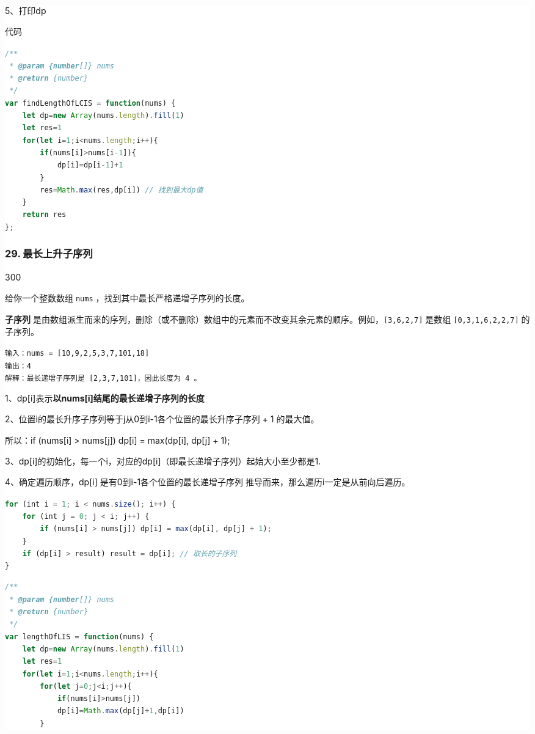 5、打印dp

代码

```js
/**
 * @param {number[]} nums
 * @return {number}
 */
var findLengthOfLCIS = function(nums) {
    let dp=new Array(nums.length).fill(1)
    let res=1
    for(let i=1;i<nums.length;i++){
        if(nums[i]>nums[i-1]){
            dp[i]=dp[i-1]+1
        } 
        res=Math.max(res,dp[i]) // 找到最大dp值
    }
    return res
};
```



### 29. 最长上升子序列

300

给你一个整数数组 `nums` ，找到其中最长严格递增子序列的长度。

**子序列** 是由数组派生而来的序列，删除（或不删除）数组中的元素而不改变其余元素的顺序。例如，`[3,6,2,7]` 是数组 `[0,3,1,6,2,2,7]` 的子序列。

```
输入：nums = [10,9,2,5,3,7,101,18]
输出：4
解释：最长递增子序列是 [2,3,7,101]，因此长度为 4 。
```

1、dp[i]表示**以nums[i]结尾的最长递增子序列的长度**

2、位置i的最长升序子序列等于j从0到i-1各个位置的最长升序子序列 + 1 的最大值。

所以：if (nums[i] > nums[j])     dp[i] = max(dp[i], dp[j] + 1);

3、dp[i]的初始化，每一个i，对应的dp[i]（即最长递增子序列）起始大小至少都是1.

4、确定遍历顺序，dp[i] 是有0到i-1各个位置的最长递增子序列 推导而来，那么遍历i一定是从前向后遍历。

```js
for (int i = 1; i < nums.size(); i++) {
    for (int j = 0; j < i; j++) {
        if (nums[i] > nums[j]) dp[i] = max(dp[i], dp[j] + 1);
    }
    if (dp[i] > result) result = dp[i]; // 取长的子序列
}
```



```js
/**
 * @param {number[]} nums
 * @return {number}
 */
var lengthOfLIS = function(nums) {
    let dp=new Array(nums.length).fill(1)
    let res=1
    for(let i=1;i<nums.length;i++){
        for(let j=0;j<i;j++){
            if(nums[i]>nums[j])
            dp[i]=Math.max(dp[j]+1,dp[i])
        }
```